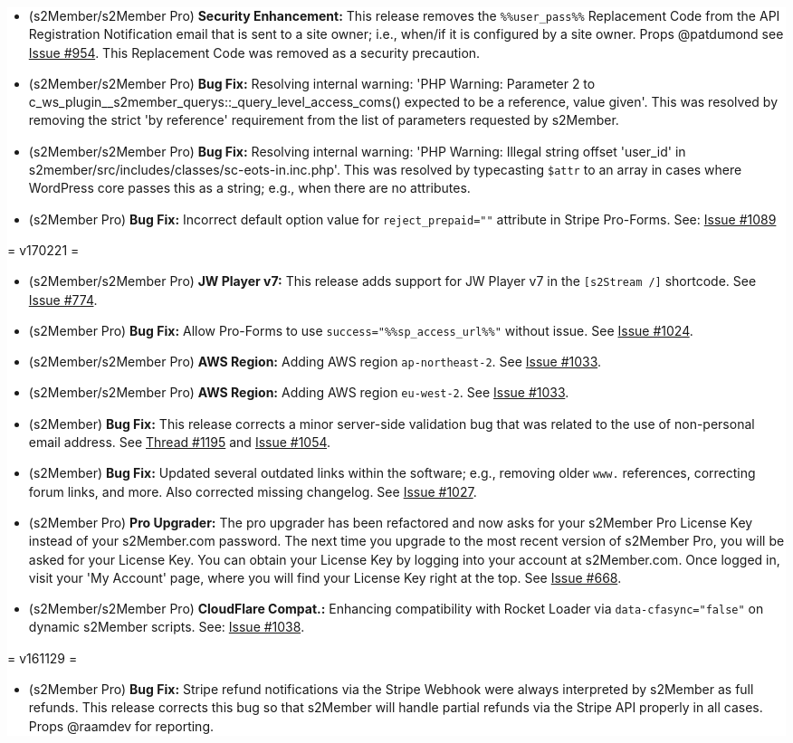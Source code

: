 - (s2Member/s2Member Pro) **Security Enhancement:** This release removes the `%%user_pass%%` Replacement Code from the API Registration Notification email that is sent to a site owner; i.e., when/if it is configured by a site owner. Props @patdumond see [Issue #954](https://github.com/websharks/s2member/issues/954). This Replacement Code was removed as a security precaution.

- (s2Member/s2Member Pro) **Bug Fix:** Resolving internal warning: 'PHP Warning: Parameter 2 to c_ws_plugin__s2member_querys::_query_level_access_coms() expected to be a reference, value given'. This was resolved by removing the strict 'by reference' requirement from the list of parameters requested by s2Member.

- (s2Member/s2Member Pro) **Bug Fix:** Resolving internal warning: 'PHP Warning: Illegal string offset 'user_id' in s2member/src/includes/classes/sc-eots-in.inc.php'. This was resolved by typecasting `$attr` to an array in cases where WordPress core passes this as a string; e.g., when there are no attributes.

- (s2Member Pro) **Bug Fix:** Incorrect default option value for `reject_prepaid=""` attribute in Stripe Pro-Forms. See: [Issue #1089](https://github.com/websharks/s2member/issues/1089)

= v170221 =

- (s2Member/s2Member Pro) **JW Player v7:** This release adds support for JW Player v7 in the `[s2Stream /]` shortcode. See [Issue #774](https://github.com/websharks/s2member/issues/774).

- (s2Member Pro) **Bug Fix:** Allow Pro-Forms to use `success="%%sp_access_url%%"` without issue. See [Issue #1024](https://github.com/websharks/s2member/issues/1024).

- (s2Member/s2Member Pro) **AWS Region:** Adding AWS region `ap-northeast-2`. See [Issue #1033](https://github.com/websharks/s2member/issues/1033).

- (s2Member/s2Member Pro) **AWS Region:** Adding AWS region `eu-west-2`. See [Issue #1033](https://github.com/websharks/s2member/issues/1033).

- (s2Member) **Bug Fix:** This release corrects a minor server-side validation bug that was related to the use of non-personal email address. See [Thread #1195](https://forums.wpsharks.com/t/bugfix-file-custom-reg-fields-inc-php-missing-bracket/1195) and [Issue #1054](https://github.com/websharks/s2member/issues/1054).

- (s2Member) **Bug Fix:** Updated several outdated links within the software; e.g., removing older `www.` references, correcting forum links, and more. Also corrected missing changelog. See [Issue #1027](https://github.com/websharks/s2member/issues/1027).

- (s2Member Pro) **Pro Upgrader:** The pro upgrader has been refactored and now asks for your s2Member Pro License Key instead of your s2Member.com password. The next time you upgrade to the most recent version of s2Member Pro, you will be asked for your License Key. You can obtain your License Key by logging into your account at s2Member.com. Once logged in, visit your 'My Account' page, where you will find your License Key right at the top. See [Issue #668](https://github.com/websharks/s2member/issues/668).

- (s2Member/s2Member Pro) **CloudFlare Compat.:** Enhancing compatibility with Rocket Loader via `data-cfasync="false"` on dynamic s2Member scripts. See: [Issue #1038](https://github.com/websharks/s2member/issues/1038).

= v161129 =

- (s2Member Pro) **Bug Fix:** Stripe refund notifications via the Stripe Webhook were always interpreted by s2Member as full refunds. This release corrects this bug so that s2Member will handle partial refunds via the Stripe API properly in all cases. Props @raamdev for reporting.
